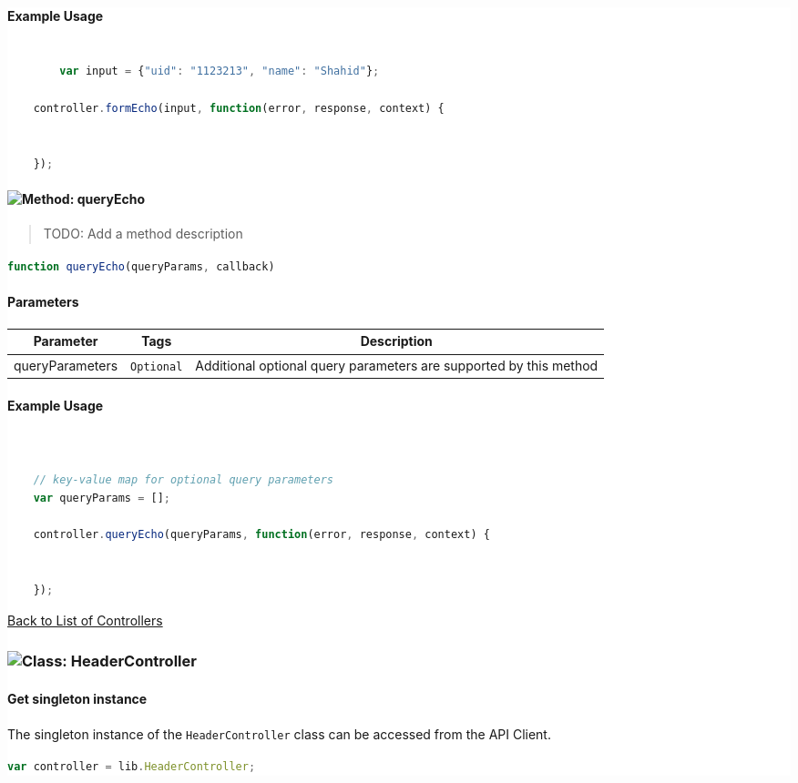 

#### Example Usage

```javascript

        var input = {"uid": "1123213", "name": "Shahid"};

    controller.formEcho(input, function(error, response, context) {

    
	});
```


#### <a name="query_echo"></a>![Method: ](http://apidocs.io/img/method.png ".EchoController.queryEcho") queryEcho

> TODO: Add a method description


```javascript
function queryEcho(queryParams, callback)
```

#### Parameters

| Parameter | Tags | Description |
|-----------|------|-------------|
| queryParameters | ``` Optional ``` | Additional optional query parameters are supported by this method |



#### Example Usage

```javascript

    
    // key-value map for optional query parameters
    var queryParams = [];

    controller.queryEcho(queryParams, function(error, response, context) {

    
	});
```


[Back to List of Controllers](#list_of_controllers)

### <a name="header_controller"></a>![Class: ](http://apidocs.io/img/class.png ".HeaderController") HeaderController

#### Get singleton instance

The singleton instance of the ``` HeaderController ``` class can be accessed from the API Client.

```javascript
var controller = lib.HeaderController;
```
